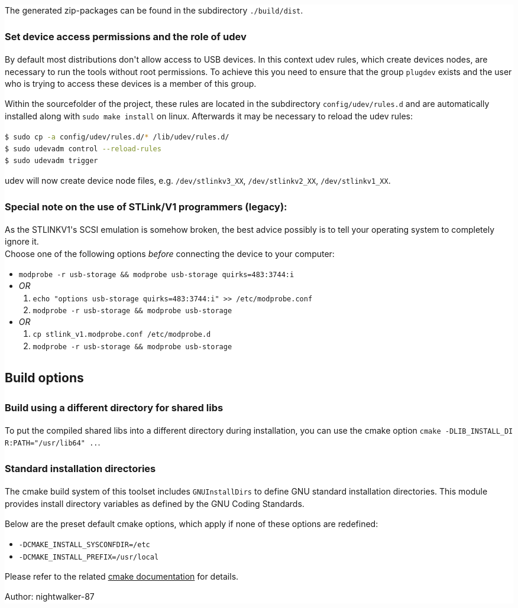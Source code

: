 The generated zip-packages can be found in the subdirectory `./build/dist`.

### Set device access permissions and the role of udev

By default most distributions don't allow access to USB devices.
In this context udev rules, which create devices nodes, are necessary to run the tools without root permissions.
To achieve this you need to ensure that the group `plugdev` exists and the user who is trying to access these devices is a member of this group.

Within the sourcefolder of the project, these rules are located in the subdirectory `config/udev/rules.d` and are automatically installed along with `sudo make install` on linux.
Afterwards it may be necessary to reload the udev rules:

```sh
$ sudo cp -a config/udev/rules.d/* /lib/udev/rules.d/
$ sudo udevadm control --reload-rules
$ sudo udevadm trigger
```

udev will now create device node files, e.g. `/dev/stlinkv3_XX`, `/dev/stlinkv2_XX`, `/dev/stlinkv1_XX`.

### Special note on the use of STLink/V1 programmers (legacy):

As the STLINKV1's SCSI emulation is somehow broken, the best advice possibly is to tell your operating system to completely ignore it.<br />
Choose one of the following options _before_ connecting the device to your computer:

- `modprobe -r usb-storage && modprobe usb-storage quirks=483:3744:i`
- _OR_
  1. `echo "options usb-storage quirks=483:3744:i" >> /etc/modprobe.conf`
  2. `modprobe -r usb-storage && modprobe usb-storage`
- _OR_
  1. `cp stlink_v1.modprobe.conf /etc/modprobe.d`
  2. `modprobe -r usb-storage && modprobe usb-storage`

## Build options

### Build using a different directory for shared libs

To put the compiled shared libs into a different directory during installation,
you can use the cmake option `cmake -DLIB_INSTALL_DIR:PATH="/usr/lib64" ..`.

### Standard installation directories

The cmake build system of this toolset includes `GNUInstallDirs` to define GNU standard installation directories.
This module provides install directory variables as defined by the GNU Coding Standards.

Below are the preset default cmake options, which apply if none of these options are redefined:

- `-DCMAKE_INSTALL_SYSCONFDIR=/etc`
- `-DCMAKE_INSTALL_PREFIX=/usr/local`

Please refer to the related [cmake documentation](https://cmake.org/cmake/help/latest/variable/CMAKE_INSTALL_PREFIX.html) for details.

Author: nightwalker-87
